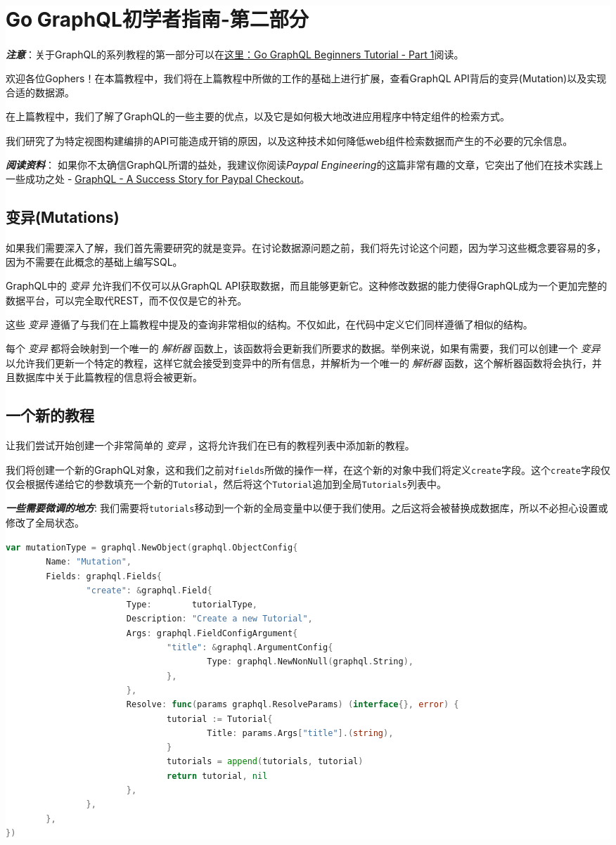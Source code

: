 # Go GraphQL初学者指南-第二部分

___注意___：关于GraphQL的系列教程的第一部分可以在[这里：Go GraphQL Beginners Tutorial - Part 1](https://tutorialedge.net/golang/go-graphql-beginners-tutorial/)阅读。

欢迎各位Gophers！在本篇教程中，我们将在上篇教程中所做的工作的基础上进行扩展，查看GraphQL API背后的变异(Mutation)以及实现合适的数据源。

在上篇教程中，我们了解了GraphQL的一些主要的优点，以及它是如何极大地改进应用程序中特定组件的检索方式。

我们研究了为特定视图构建编排的API可能造成开销的原因，以及这种技术如何降低web组件检索数据而产生的不必要的冗余信息。

___阅读资料___： 如果你不太确信GraphQL所谓的益处，我建议你阅读*Paypal Engineering*的这篇非常有趣的文章，它突出了他们在技术实践上一些成功之处 - [GraphQL - A Success Story for Paypal Checkout](https://medium.com/paypal-engineering/graphql-a-success-story-for-paypal-checkout-3482f724fb53)。

## 变异(Mutations)

如果我们需要深入了解，我们首先需要研究的就是变异。在讨论数据源问题之前，我们将先讨论这个问题，因为学习这些概念要容易的多，因为不需要在此概念的基础上编写SQL。

GraphQL中的 _变异_ 允许我们不仅可以从GraphQL API获取数据，而且能够更新它。这种修改数据的能力使得GraphQL成为一个更加完整的数据平台，可以完全取代REST，而不仅仅是它的补充。

这些 _变异_ 遵循了与我们在上篇教程中提及的查询非常相似的结构。不仅如此，在代码中定义它们同样遵循了相似的结构。

每个 _变异_  都将会映射到一个唯一的 _解析器_ 函数上，该函数将会更新我们所要求的数据。举例来说，如果有需要，我们可以创建一个 _变异_  以允许我们更新一个特定的教程，这样它就会接受到变异中的所有信息，并解析为一个唯一的 _解析器_ 函数，这个解析器函数将会执行，并且数据库中关于此篇教程的信息将会被更新。

## 一个新的教程

让我们尝试开始创建一个非常简单的 _变异_ ，这将允许我们在已有的教程列表中添加新的教程。

我们将创建一个新的GraphQL对象，这和我们之前对`fields`所做的操作一样，在这个新的对象中我们将定义`create`字段。这个`create`字段仅仅会根据传递给它的参数填充一个新的`Tutorial`，然后将这个`Tutorial`追加到全局`Tutorials`列表中。

___一些需要微调的地方___: 我们需要将`tutorials`移动到一个新的全局变量中以便于我们使用。之后这将会被替换成数据库，所以不必担心设置或修改了全局状态。

```go
var mutationType = graphql.NewObject(graphql.ObjectConfig{
        Name: "Mutation",
        Fields: graphql.Fields{
                "create": &graphql.Field{
                        Type:        tutorialType,
                        Description: "Create a new Tutorial",
                        Args: graphql.FieldConfigArgument{
                                "title": &graphql.ArgumentConfig{
                                        Type: graphql.NewNonNull(graphql.String),
                                },
                        },
                        Resolve: func(params graphql.ResolveParams) (interface{}, error) {
                                tutorial := Tutorial{
                                        Title: params.Args["title"].(string),
                                }
                                tutorials = append(tutorials, tutorial)
                                return tutorial, nil
                        },
                },
        },
})
```
